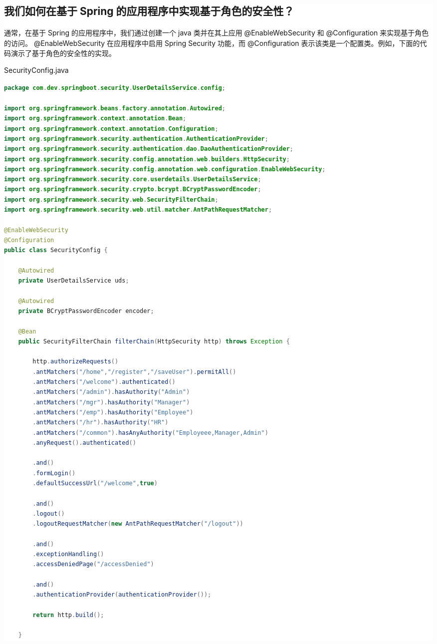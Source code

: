 ## 我们如何在基于 Spring 的应用程序中实现基于角色的安全性？

通常，在基于 Spring 的应用程序中，我们通过创建一个 java 类并在其上应用 @EnableWebSecurity 和 @Configuration 来实现基于角色的访问。 @EnableWebSecurity 在应用程序中启用 Spring Security 功能，而 @Configuration 表示该类是一个配置类。例如，下面的代码演示了基于角色的安全性的实现。

SecurityConfig.java

```java
package com.dev.springboot.security.UserDetailsService.config;

import org.springframework.beans.factory.annotation.Autowired;
import org.springframework.context.annotation.Bean;
import org.springframework.context.annotation.Configuration;
import org.springframework.security.authentication.AuthenticationProvider;
import org.springframework.security.authentication.dao.DaoAuthenticationProvider;
import org.springframework.security.config.annotation.web.builders.HttpSecurity;
import org.springframework.security.config.annotation.web.configuration.EnableWebSecurity;
import org.springframework.security.core.userdetails.UserDetailsService;
import org.springframework.security.crypto.bcrypt.BCryptPasswordEncoder;
import org.springframework.security.web.SecurityFilterChain;
import org.springframework.security.web.util.matcher.AntPathRequestMatcher;

@EnableWebSecurity
@Configuration
public class SecurityConfig {

	@Autowired
	private UserDetailsService uds;

	@Autowired
	private BCryptPasswordEncoder encoder;

	@Bean
	public SecurityFilterChain filterChain(HttpSecurity http) throws Exception {

		http.authorizeRequests()
		.antMatchers("/home","/register","/saveUser").permitAll()
		.antMatchers("/welcome").authenticated()
		.antMatchers("/admin").hasAuthority("Admin")
		.antMatchers("/mgr").hasAuthority("Manager")
		.antMatchers("/emp").hasAuthority("Employee")
		.antMatchers("/hr").hasAuthority("HR")
		.antMatchers("/common").hasAnyAuthority("Employeee,Manager,Admin")
		.anyRequest().authenticated()

		.and()
		.formLogin()
		.defaultSuccessUrl("/welcome",true)

		.and()
		.logout()
		.logoutRequestMatcher(new AntPathRequestMatcher("/logout"))

		.and()
		.exceptionHandling()
		.accessDeniedPage("/accessDenied")

		.and()
		.authenticationProvider(authenticationProvider());

		return http.build();

	}

```